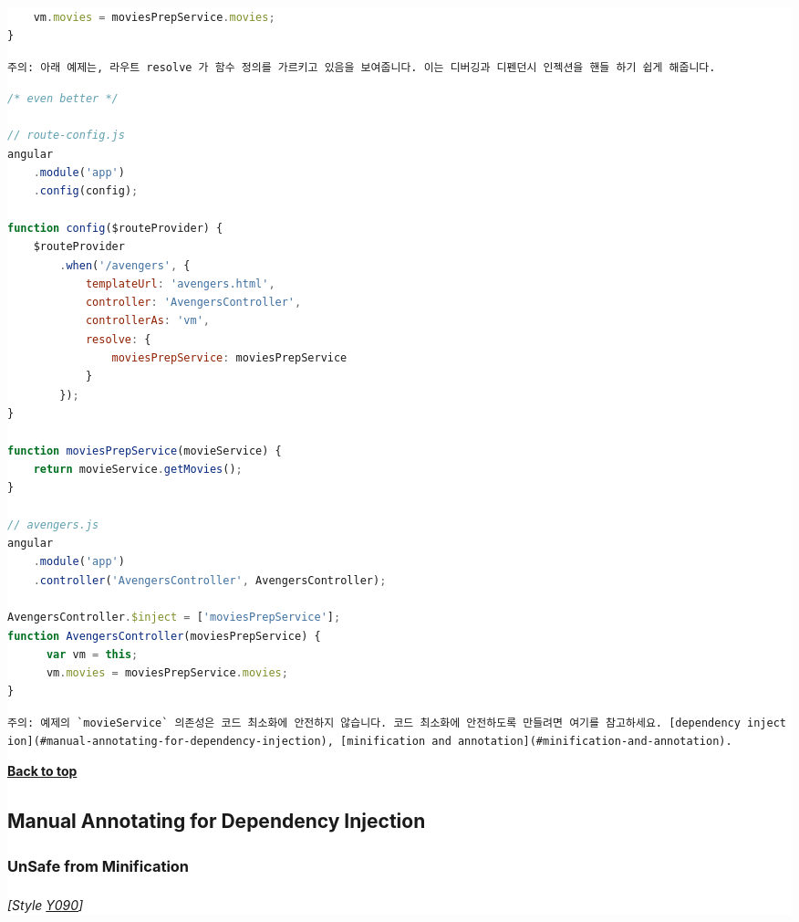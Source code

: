   ```javascript
      vm.movies = moviesPrepService.movies;
  }
  ```

    주의: 아래 예제는, 라우트 resolve 가 함수 정의를 가르키고 있음을 보여줍니다. 이는 디버깅과 디펜던시 인젝션을 핸들 하기 쉽게 해줍니다.

  ```javascript
  /* even better */

  // route-config.js
  angular
      .module('app')
      .config(config);

  function config($routeProvider) {
      $routeProvider
          .when('/avengers', {
              templateUrl: 'avengers.html',
              controller: 'AvengersController',
              controllerAs: 'vm',
              resolve: {
                  moviesPrepService: moviesPrepService
              }
          });
  }

  function moviesPrepService(movieService) {
      return movieService.getMovies();
  }

  // avengers.js
  angular
      .module('app')
      .controller('AvengersController', AvengersController);

  AvengersController.$inject = ['moviesPrepService'];
  function AvengersController(moviesPrepService) {
        var vm = this;
        vm.movies = moviesPrepService.movies;
  }
  ```

    주의: 예제의 `movieService` 의존성은 코드 최소화에 안전하지 않습니다. 코드 최소화에 안전하도록 만들려면 여기를 참고하세요. [dependency injection](#manual-annotating-for-dependency-injection), [minification and annotation](#minification-and-annotation).

**[Back to top](#table-of-contents)**

## Manual Annotating for Dependency Injection

### UnSafe from Minification
###### [Style [Y090](#style-y090)]
